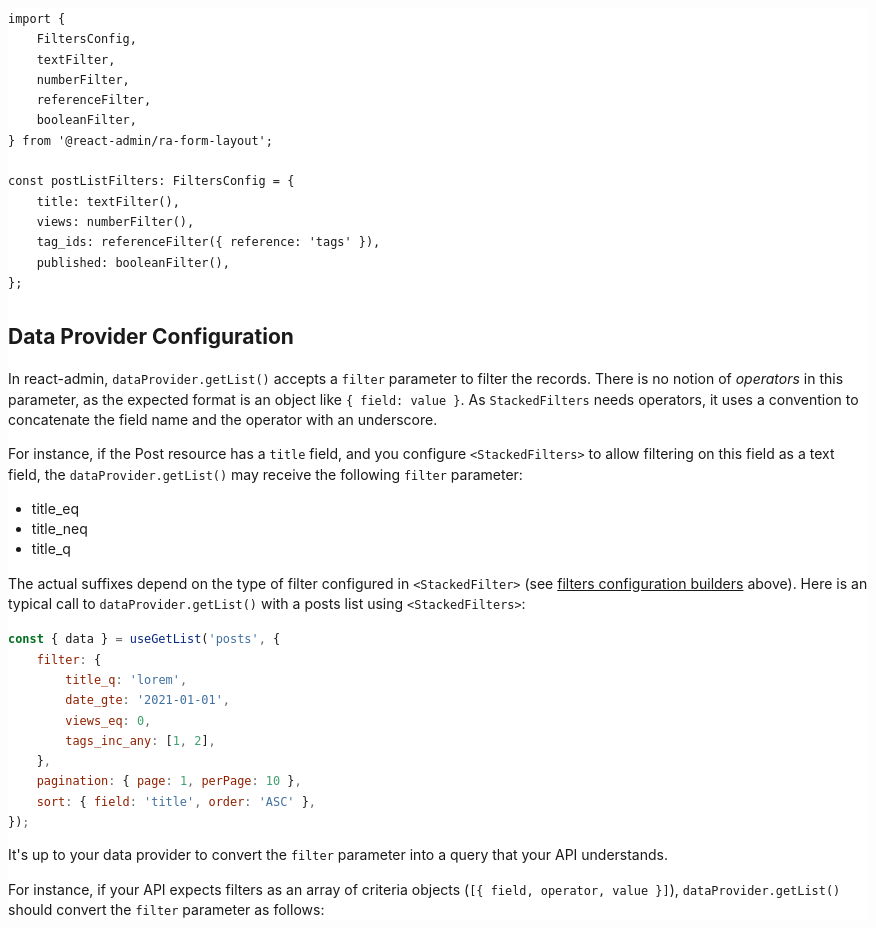 ```tsx
import {
    FiltersConfig,
    textFilter,
    numberFilter,
    referenceFilter,
    booleanFilter,
} from '@react-admin/ra-form-layout';

const postListFilters: FiltersConfig = {
    title: textFilter(),
    views: numberFilter(),
    tag_ids: referenceFilter({ reference: 'tags' }),
    published: booleanFilter(),
};
```

## Data Provider Configuration

In react-admin, `dataProvider.getList()` accepts a `filter` parameter to filter the records. There is no notion of *operators* in this parameter, as the expected format is an object like `{ field: value }`. As `StackedFilters` needs operators, it uses a convention to concatenate the field name and the operator with an underscore.

For instance, if the Post resource has a `title` field, and you configure `<StackedFilters>` to allow filtering on this field as a text field, the `dataProvider.getList()` may receive the following `filter` parameter:

- title_eq
- title_neq
- title_q

The actual suffixes depend on the type of filter configured in `<StackedFilter>` (see [filters configuration builders](#filter-configuration-builders) above). Here is an typical call to `dataProvider.getList()` with a posts list using `<StackedFilters>`:

```jsx
const { data } = useGetList('posts', {
    filter: {
        title_q: 'lorem',
        date_gte: '2021-01-01',
        views_eq: 0,
        tags_inc_any: [1, 2],
    },
    pagination: { page: 1, perPage: 10 },
    sort: { field: 'title', order: 'ASC' },
});
```

It's up to your data provider to convert the `filter` parameter into a query that your API understands. 

For instance, if your API expects filters as an array of criteria objects (`[{ field, operator, value }]`), `dataProvider.getList()` should convert the `filter` parameter as follows:

